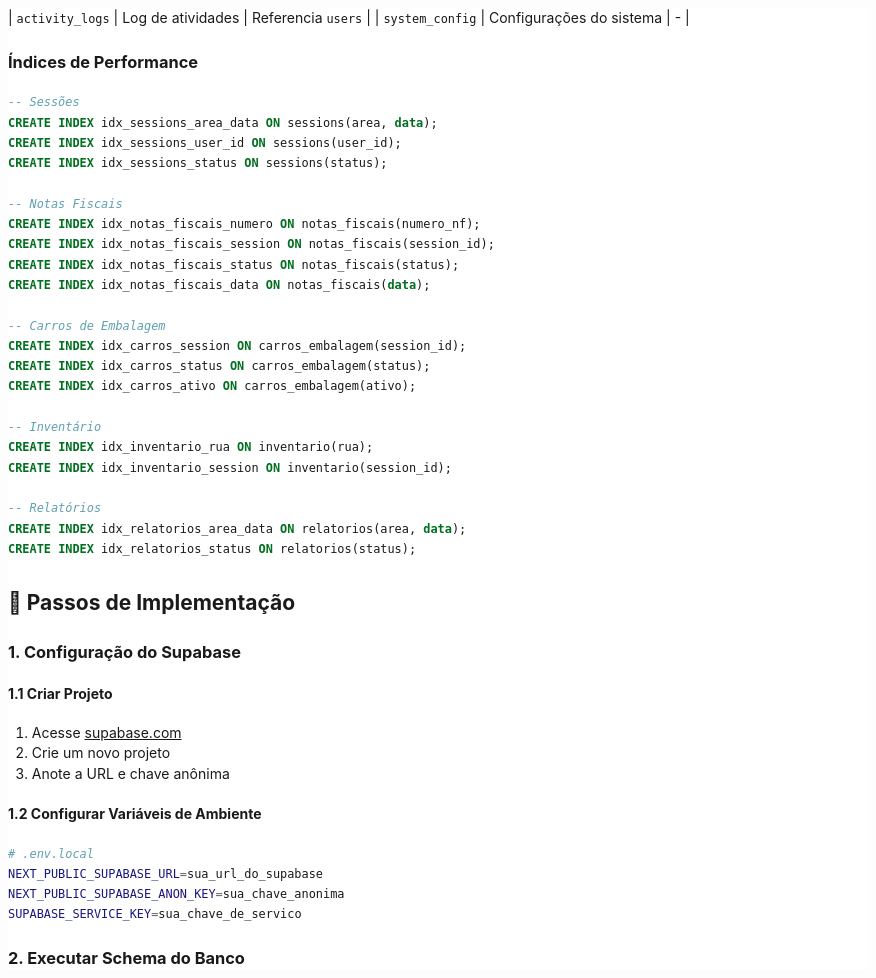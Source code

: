 | `activity_logs` | Log de atividades | Referencia `users` |
| `system_config` | Configurações do sistema | - |

### **Índices de Performance**

```sql
-- Sessões
CREATE INDEX idx_sessions_area_data ON sessions(area, data);
CREATE INDEX idx_sessions_user_id ON sessions(user_id);
CREATE INDEX idx_sessions_status ON sessions(status);

-- Notas Fiscais
CREATE INDEX idx_notas_fiscais_numero ON notas_fiscais(numero_nf);
CREATE INDEX idx_notas_fiscais_session ON notas_fiscais(session_id);
CREATE INDEX idx_notas_fiscais_status ON notas_fiscais(status);
CREATE INDEX idx_notas_fiscais_data ON notas_fiscais(data);

-- Carros de Embalagem
CREATE INDEX idx_carros_session ON carros_embalagem(session_id);
CREATE INDEX idx_carros_status ON carros_embalagem(status);
CREATE INDEX idx_carros_ativo ON carros_embalagem(ativo);

-- Inventário
CREATE INDEX idx_inventario_rua ON inventario(rua);
CREATE INDEX idx_inventario_session ON inventario(session_id);

-- Relatórios
CREATE INDEX idx_relatorios_area_data ON relatorios(area, data);
CREATE INDEX idx_relatorios_status ON relatorios(status);
```

## 🚀 Passos de Implementação

### **1. Configuração do Supabase**

#### **1.1 Criar Projeto**
1. Acesse [supabase.com](https://supabase.com)
2. Crie um novo projeto
3. Anote a URL e chave anônima

#### **1.2 Configurar Variáveis de Ambiente**
```bash
# .env.local
NEXT_PUBLIC_SUPABASE_URL=sua_url_do_supabase
NEXT_PUBLIC_SUPABASE_ANON_KEY=sua_chave_anonima
SUPABASE_SERVICE_KEY=sua_chave_de_servico
```

### **2. Executar Schema do Banco**
